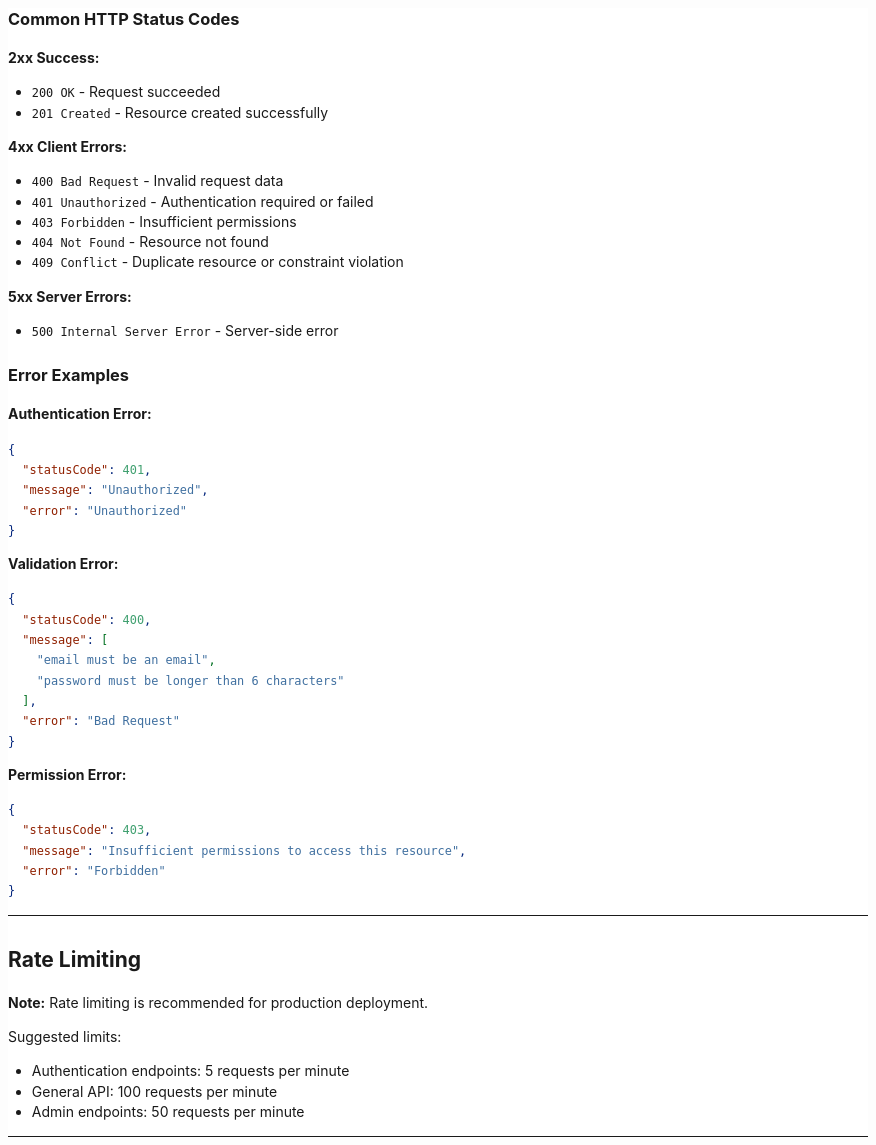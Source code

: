 ### Common HTTP Status Codes

**2xx Success:**
- `200 OK` - Request succeeded
- `201 Created` - Resource created successfully

**4xx Client Errors:**
- `400 Bad Request` - Invalid request data
- `401 Unauthorized` - Authentication required or failed
- `403 Forbidden` - Insufficient permissions
- `404 Not Found` - Resource not found
- `409 Conflict` - Duplicate resource or constraint violation

**5xx Server Errors:**
- `500 Internal Server Error` - Server-side error

### Error Examples

**Authentication Error:**
```json
{
  "statusCode": 401,
  "message": "Unauthorized",
  "error": "Unauthorized"
}
```

**Validation Error:**
```json
{
  "statusCode": 400,
  "message": [
    "email must be an email",
    "password must be longer than 6 characters"
  ],
  "error": "Bad Request"
}
```

**Permission Error:**
```json
{
  "statusCode": 403,
  "message": "Insufficient permissions to access this resource",
  "error": "Forbidden"
}
```

---

## Rate Limiting

**Note:** Rate limiting is recommended for production deployment.

Suggested limits:
- Authentication endpoints: 5 requests per minute
- General API: 100 requests per minute
- Admin endpoints: 50 requests per minute

---